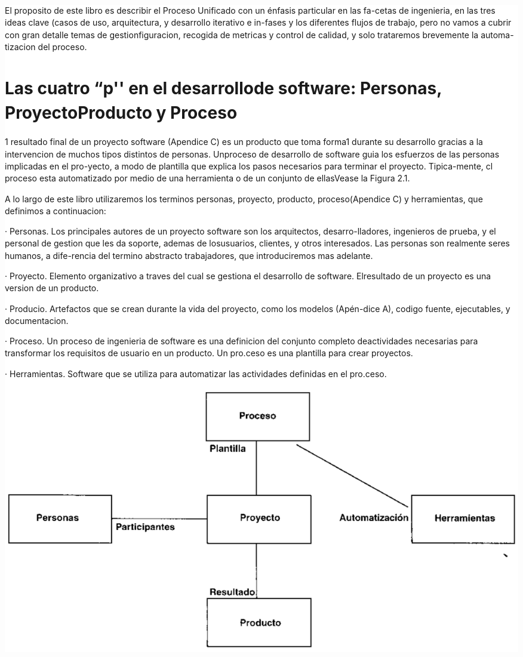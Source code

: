El proposito de este libro es describir el Proceso Unificado con un énfasis particular en las fa-cetas de ingenieria, en las tres ideas clave (casos de uso, arquitectura, y desarrollo iterativo e in-fases y los diferentes flujos de trabajo, pero no vamos a cubrir con gran detalle temas de gestionfiguracion, recogida de metricas y control de calidad, y solo trataremos brevemente la automa-tizacion del proceso.

# Las cuatro “p'' en el desarrollode software: Personas, ProyectoProducto y Proceso

1 resultado final de un proyecto software (Apendice C) es un producto que toma forma1 durante su desarrollo gracias a la intervencion de muchos tipos distintos de personas. Unproceso de desarrollo de software guia los esfuerzos de las personas implicadas en el pro-yecto, a modo de plantilla que explica los pasos necesarios para terminar el proyecto. Tipica-mente, cl proceso esta automatizado por medio de una herramienta o de un conjunto de ellasVease la Figura 2.1.

A lo largo de este libro utilizaremos los terminos personas, proyecto, producto, proceso(Apendice C) y herramientas, que definimos a continuacion:

· Personas. Los principales autores de un proyecto software son los arquitectos, desarro-lladores, ingenieros de prueba, y el personal de gestion que les da soporte, ademas de losusuarios, clientes, y otros interesados. Las personas son realmente seres humanos, a dife-rencia del termino abstracto trabajadores, que introduciremos mas adelante.

· Proyecto. Elemento organizativo a traves del cual se gestiona el desarrollo de software. Elresultado de un proyecto es una version de un producto.

· Producio. Artefactos que se crean durante la vida del proyecto, como los modelos (Apén-dice A), codigo fuente, ejecutables, y documentacion.

· Proceso. Un proceso de ingenieria de software es una definicion del conjunto completo deactividades necesarias para transformar los requisitos de usuario en un producto. Un pro.ceso es una plantilla para crear proyectos.

· Herramientas. Software que se utiliza para automatizar las actividades definidas en el pro.ceso.

![Figura 2.1.  Las cuatro "p" en el desarrollo de software.](images/0cc57d3ac051b73ffe9cfe56f76ec9334ad6fc0df375c58125fbe1ce7b7c77f7.png)

